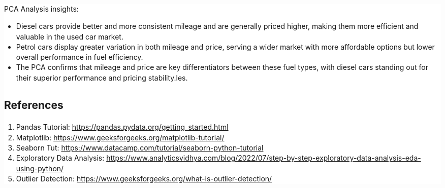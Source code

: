 PCA Analysis insights:
- Diesel cars provide better and more consistent mileage and are generally priced higher, making them more efficient and valuable in the used car market.
- Petrol cars display greater variation in both mileage and price, serving a wider market with more affordable options but lower overall performance in fuel efficiency.
- The PCA confirms that mileage and price are key differentiators between these fuel types, with diesel cars standing out for their superior performance and pricing stability.les.

## References
1. Pandas Tutorial: https://pandas.pydata.org/getting_started.html
2. Matplotlib: https://www.geeksforgeeks.org/matplotlib-tutorial/
3. Seaborn Tut: https://www.datacamp.com/tutorial/seaborn-python-tutorial
4. Exploratory Data Analysis: https://www.analyticsvidhya.com/blog/2022/07/step-by-step-exploratory-data-analysis-eda-using-python/
5. Outlier Detection: https://www.geeksforgeeks.org/what-is-outlier-detection/
